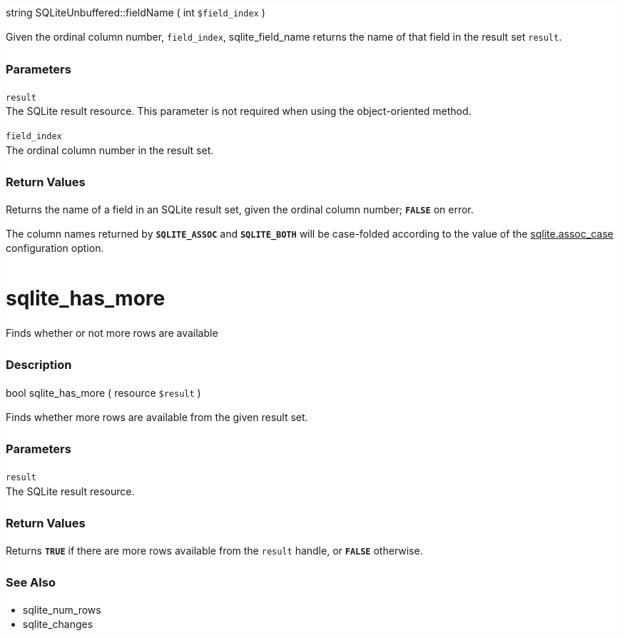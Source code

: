 <span class="type">string</span> <span
class="methodname">SQLiteUnbuffered::fieldName</span> ( <span
class="methodparam"><span class="type">int</span> `$field_index`</span>
)

Given the ordinal column number, `field_index`, <span
class="function">sqlite\_field\_name</span> returns the name of that
field in the result set `result`.

### Parameters

`result`  
The SQLite result resource. This parameter is not required when using
the object-oriented method.

`field_index`  
The ordinal column number in the result set.

### Return Values

Returns the name of a field in an SQLite result set, given the ordinal
column number; **`FALSE`** on error.

The column names returned by **`SQLITE_ASSOC`** and **`SQLITE_BOTH`**
will be case-folded according to the value of the
<a href="/book/sqlite.html#" class="link">sqlite.assoc_case</a>
configuration option.

sqlite\_has\_more
=================

Finds whether or not more rows are available

### Description

<span class="type">bool</span> <span
class="methodname">sqlite\_has\_more</span> ( <span
class="methodparam"><span class="type">resource</span> `$result`</span>
)

Finds whether more rows are available from the given result set.

### Parameters

`result`  
The SQLite result resource.

### Return Values

Returns **`TRUE`** if there are more rows available from the `result`
handle, or **`FALSE`** otherwise.

### See Also

-   <span class="function">sqlite\_num\_rows</span>
-   <span class="function">sqlite\_changes</span>
